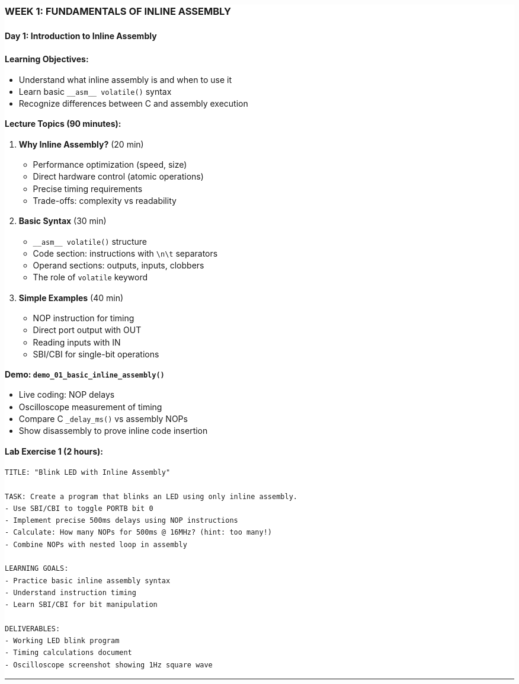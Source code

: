 ### WEEK 1: FUNDAMENTALS OF INLINE ASSEMBLY

#### Day 1: Introduction to Inline Assembly
**Learning Objectives:**
- Understand what inline assembly is and when to use it
- Learn basic `__asm__ volatile()` syntax
- Recognize differences between C and assembly execution

**Lecture Topics (90 minutes):**
1. **Why Inline Assembly?** (20 min)
   - Performance optimization (speed, size)
   - Direct hardware control (atomic operations)
   - Precise timing requirements
   - Trade-offs: complexity vs readability

2. **Basic Syntax** (30 min)
   - `__asm__ volatile()` structure
   - Code section: instructions with `\n\t` separators
   - Operand sections: outputs, inputs, clobbers
   - The role of `volatile` keyword

3. **Simple Examples** (40 min)
   - NOP instruction for timing
   - Direct port output with OUT
   - Reading inputs with IN
   - SBI/CBI for single-bit operations

**Demo: `demo_01_basic_inline_assembly()`**
- Live coding: NOP delays
- Oscilloscope measurement of timing
- Compare C `_delay_ms()` vs assembly NOPs
- Show disassembly to prove inline code insertion

**Lab Exercise 1 (2 hours):**
```
TITLE: "Blink LED with Inline Assembly"

TASK: Create a program that blinks an LED using only inline assembly.
- Use SBI/CBI to toggle PORTB bit 0
- Implement precise 500ms delays using NOP instructions
- Calculate: How many NOPs for 500ms @ 16MHz? (hint: too many!)
- Combine NOPs with nested loop in assembly

LEARNING GOALS:
- Practice basic inline assembly syntax
- Understand instruction timing
- Learn SBI/CBI for bit manipulation

DELIVERABLES:
- Working LED blink program
- Timing calculations document
- Oscilloscope screenshot showing 1Hz square wave
```

---